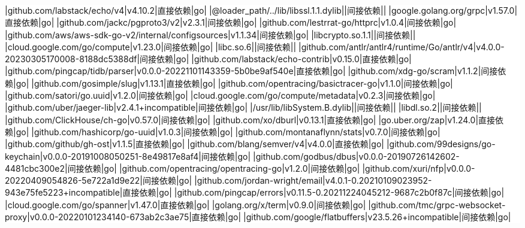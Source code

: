 |github.com/labstack/echo/v4|v4.10.2|直接依赖|go|
|@loader_path/../lib/libssl.1.1.dylib||间接依赖||
|google.golang.org/grpc|v1.57.0|直接依赖|go|
|github.com/jackc/pgproto3/v2|v2.3.1|间接依赖|go|
|github.com/lestrrat-go/httprc|v1.0.4|间接依赖|go|
|github.com/aws/aws-sdk-go-v2/internal/configsources|v1.1.34|间接依赖|go|
|libcrypto.so.1.1||间接依赖||
|cloud.google.com/go/compute|v1.23.0|间接依赖|go|
|libc.so.6||间接依赖||
|github.com/antlr/antlr4/runtime/Go/antlr/v4|v4.0.0-20230305170008-8188dc5388df|间接依赖|go|
|github.com/labstack/echo-contrib|v0.15.0|直接依赖|go|
|github.com/pingcap/tidb/parser|v0.0.0-20221101143359-5b0be9af540e|直接依赖|go|
|github.com/xdg-go/scram|v1.1.2|间接依赖|go|
|github.com/gosimple/slug|v1.13.1|直接依赖|go|
|github.com/opentracing/basictracer-go|v1.1.0|间接依赖|go|
|github.com/satori/go.uuid|v1.2.0|间接依赖|go|
|cloud.google.com/go/compute/metadata|v0.2.3|间接依赖|go|
|github.com/uber/jaeger-lib|v2.4.1+incompatible|间接依赖|go|
|/usr/lib/libSystem.B.dylib||间接依赖||
|libdl.so.2||间接依赖||
|github.com/ClickHouse/ch-go|v0.57.0|间接依赖|go|
|github.com/xo/dburl|v0.13.1|直接依赖|go|
|go.uber.org/zap|v1.24.0|直接依赖|go|
|github.com/hashicorp/go-uuid|v1.0.3|间接依赖|go|
|github.com/montanaflynn/stats|v0.7.0|间接依赖|go|
|github.com/github/gh-ost|v1.1.5|直接依赖|go|
|github.com/blang/semver/v4|v4.0.0|直接依赖|go|
|github.com/99designs/go-keychain|v0.0.0-20191008050251-8e49817e8af4|间接依赖|go|
|github.com/godbus/dbus|v0.0.0-20190726142602-4481cbc300e2|间接依赖|go|
|github.com/opentracing/opentracing-go|v1.2.0|间接依赖|go|
|github.com/xuri/nfp|v0.0.0-20220409054826-5e722a1d9e22|间接依赖|go|
|github.com/jordan-wright/email|v4.0.1-0.20210109023952-943e75fe5223+incompatible|直接依赖|go|
|github.com/pingcap/errors|v0.11.5-0.20211224045212-9687c2b0f87c|间接依赖|go|
|cloud.google.com/go/spanner|v1.47.0|直接依赖|go|
|golang.org/x/term|v0.9.0|间接依赖|go|
|github.com/tmc/grpc-websocket-proxy|v0.0.0-20220101234140-673ab2c3ae75|直接依赖|go|
|github.com/google/flatbuffers|v23.5.26+incompatible|间接依赖|go|